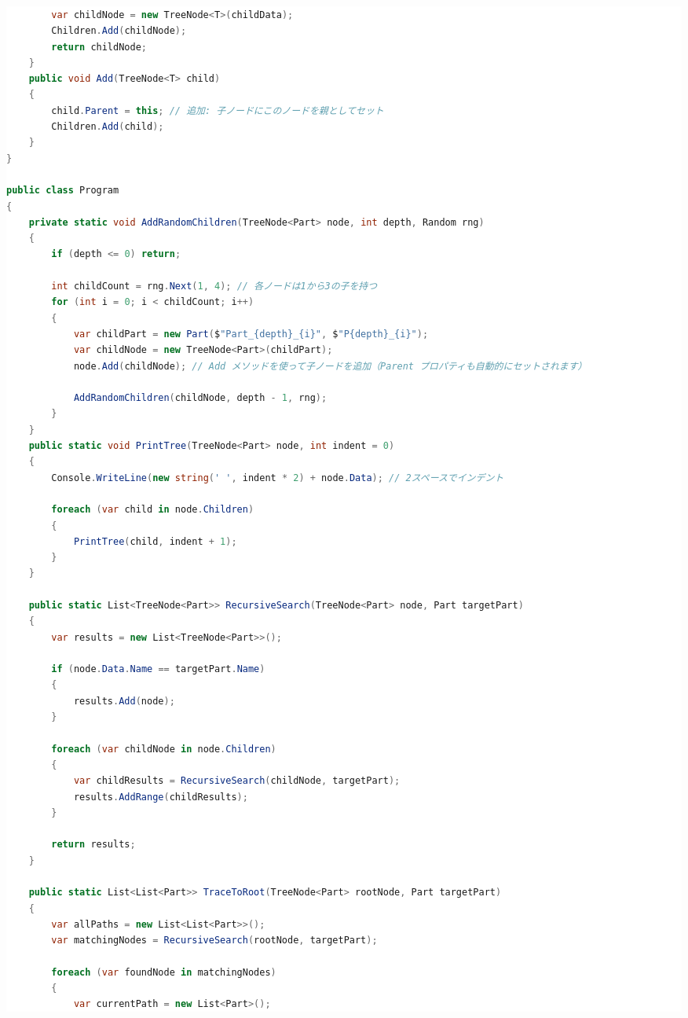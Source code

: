 ```csharp
        var childNode = new TreeNode<T>(childData);
        Children.Add(childNode);
        return childNode;
    }
    public void Add(TreeNode<T> child)
    {
        child.Parent = this; // 追加: 子ノードにこのノードを親としてセット
        Children.Add(child);
    }
}

public class Program
{
    private static void AddRandomChildren(TreeNode<Part> node, int depth, Random rng)
    {
        if (depth <= 0) return;

        int childCount = rng.Next(1, 4); // 各ノードは1から3の子を持つ
        for (int i = 0; i < childCount; i++)
        {
            var childPart = new Part($"Part_{depth}_{i}", $"P{depth}_{i}");
            var childNode = new TreeNode<Part>(childPart);
            node.Add(childNode); // Add メソッドを使って子ノードを追加（Parent プロパティも自動的にセットされます）

            AddRandomChildren(childNode, depth - 1, rng);
        }
    }
    public static void PrintTree(TreeNode<Part> node, int indent = 0)
    {
        Console.WriteLine(new string(' ', indent * 2) + node.Data); // 2スペースでインデント

        foreach (var child in node.Children)
        {
            PrintTree(child, indent + 1);
        }
    }

    public static List<TreeNode<Part>> RecursiveSearch(TreeNode<Part> node, Part targetPart)
    {
        var results = new List<TreeNode<Part>>();

        if (node.Data.Name == targetPart.Name)
        {
            results.Add(node);
        }

        foreach (var childNode in node.Children)
        {
            var childResults = RecursiveSearch(childNode, targetPart);
            results.AddRange(childResults);
        }

        return results;
    }

    public static List<List<Part>> TraceToRoot(TreeNode<Part> rootNode, Part targetPart)
    {
        var allPaths = new List<List<Part>>();
        var matchingNodes = RecursiveSearch(rootNode, targetPart);

        foreach (var foundNode in matchingNodes)
        {
            var currentPath = new List<Part>();
```